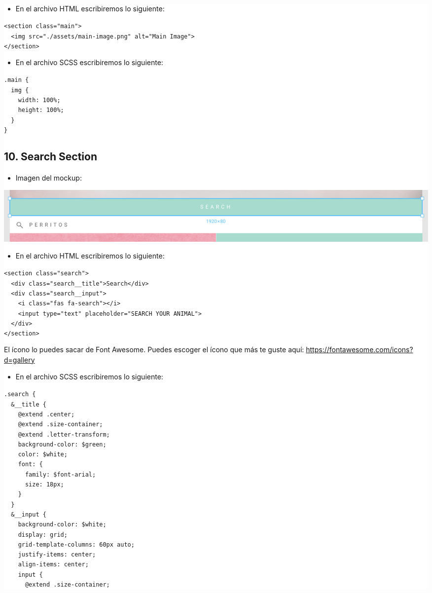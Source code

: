* En el archivo HTML escribiremos lo siguiente:

```
<section class="main">
  <img src="./assets/main-image.png" alt="Main Image">
</section>
```

* En el archivo SCSS escribiremos lo siguiente:

```
.main {
  img {
    width: 100%;
    height: 100%;
  }
}
```

## 10. Search Section

* Imagen del mockup:

<img src="./readme-assets/search.png" alt="Search" />

* En el archivo HTML escribiremos lo siguiente:

```
<section class="search">
  <div class="search__title">Search</div>
  <div class="search__input">
    <i class="fas fa-search"></i>
    <input type="text" placeholder="SEARCH YOUR ANIMAL">
  </div>
</section>
```

El ícono lo puedes sacar de Font Awesome. Puedes escoger el ícono que más te guste aquí: https://fontawesome.com/icons?d=gallery

* En el archivo SCSS escribiremos lo siguiente:

```
.search {
  &__title {
    @extend .center;
    @extend .size-container;
    @extend .letter-transform;
    background-color: $green;
    color: $white;
    font: {
      family: $font-arial;
      size: 18px;
    }
  }
  &__input {
    background-color: $white;
    display: grid;
    grid-template-columns: 60px auto;
    justify-items: center;
    align-items: center;
    input {
      @extend .size-container;
```